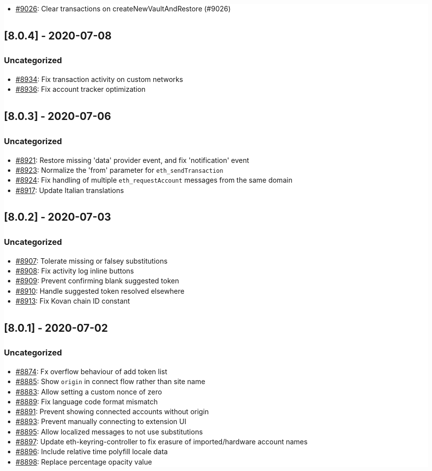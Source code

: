 - [#9026](https://github.com/MetaMask/metamask-extension/pull/9026): Clear transactions on createNewVaultAndRestore (#9026)

## [8.0.4] - 2020-07-08
### Uncategorized
- [#8934](https://github.com/MetaMask/metamask-extension/pull/8934): Fix transaction activity on custom networks
- [#8936](https://github.com/MetaMask/metamask-extension/pull/8936): Fix account tracker optimization

## [8.0.3] - 2020-07-06
### Uncategorized
- [#8921](https://github.com/MetaMask/metamask-extension/pull/8921): Restore missing 'data' provider event, and fix 'notification' event
- [#8923](https://github.com/MetaMask/metamask-extension/pull/8923): Normalize the 'from' parameter for `eth_sendTransaction`
- [#8924](https://github.com/MetaMask/metamask-extension/pull/8924): Fix handling of multiple `eth_requestAccount` messages from the same domain
- [#8917](https://github.com/MetaMask/metamask-extension/pull/8917): Update Italian translations

## [8.0.2] - 2020-07-03
### Uncategorized
- [#8907](https://github.com/MetaMask/metamask-extension/pull/8907): Tolerate missing or falsey substitutions
- [#8908](https://github.com/MetaMask/metamask-extension/pull/8908): Fix activity log inline buttons
- [#8909](https://github.com/MetaMask/metamask-extension/pull/8909): Prevent confirming blank suggested token
- [#8910](https://github.com/MetaMask/metamask-extension/pull/8910): Handle suggested token resolved elsewhere
- [#8913](https://github.com/MetaMask/metamask-extension/pull/8913): Fix Kovan chain ID constant

## [8.0.1] - 2020-07-02
### Uncategorized
- [#8874](https://github.com/MetaMask/metamask-extension/pull/8874): Fx overflow behaviour of add token list
- [#8885](https://github.com/MetaMask/metamask-extension/pull/8885): Show `origin` in connect flow rather than site name
- [#8883](https://github.com/MetaMask/metamask-extension/pull/8883): Allow setting a custom nonce of zero
- [#8889](https://github.com/MetaMask/metamask-extension/pull/8889): Fix language code format mismatch
- [#8891](https://github.com/MetaMask/metamask-extension/pull/8891): Prevent showing connected accounts without origin
- [#8893](https://github.com/MetaMask/metamask-extension/pull/8893): Prevent manually connecting to extension UI
- [#8895](https://github.com/MetaMask/metamask-extension/pull/8895): Allow localized messages to not use substitutions
- [#8897](https://github.com/MetaMask/metamask-extension/pull/8897): Update eth-keyring-controller to fix erasure of imported/hardware account names
- [#8896](https://github.com/MetaMask/metamask-extension/pull/8896): Include relative time polyfill locale data
- [#8898](https://github.com/MetaMask/metamask-extension/pull/8898): Replace percentage opacity value
